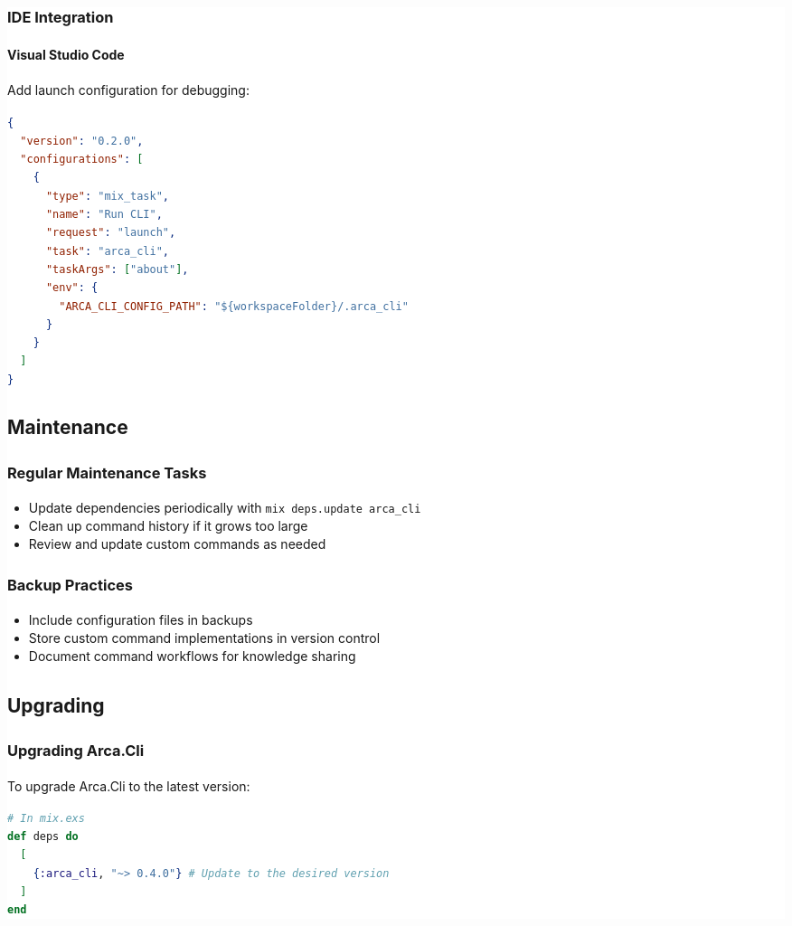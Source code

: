 ### IDE Integration

#### Visual Studio Code

Add launch configuration for debugging:

```json
{
  "version": "0.2.0",
  "configurations": [
    {
      "type": "mix_task",
      "name": "Run CLI",
      "request": "launch",
      "task": "arca_cli",
      "taskArgs": ["about"],
      "env": {
        "ARCA_CLI_CONFIG_PATH": "${workspaceFolder}/.arca_cli"
      }
    }
  ]
}
```

## Maintenance

### Regular Maintenance Tasks

- Update dependencies periodically with `mix deps.update arca_cli`
- Clean up command history if it grows too large
- Review and update custom commands as needed

### Backup Practices

- Include configuration files in backups
- Store custom command implementations in version control
- Document command workflows for knowledge sharing

## Upgrading

### Upgrading Arca.Cli

To upgrade Arca.Cli to the latest version:

```elixir
# In mix.exs
def deps do
  [
    {:arca_cli, "~> 0.4.0"} # Update to the desired version
  ]
end
```
